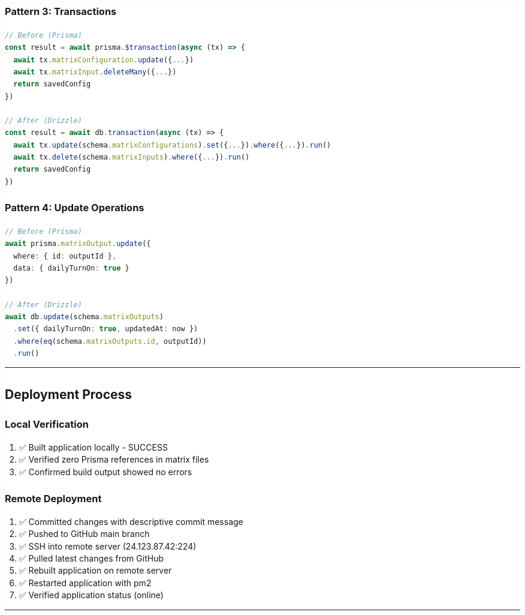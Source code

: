 ### Pattern 3: Transactions
```typescript
// Before (Prisma)
const result = await prisma.$transaction(async (tx) => {
  await tx.matrixConfiguration.update({...})
  await tx.matrixInput.deleteMany({...})
  return savedConfig
})

// After (Drizzle)
const result = await db.transaction(async (tx) => {
  await tx.update(schema.matrixConfigurations).set({...}).where({...}).run()
  await tx.delete(schema.matrixInputs).where({...}).run()
  return savedConfig
})
```

### Pattern 4: Update Operations
```typescript
// Before (Prisma)
await prisma.matrixOutput.update({
  where: { id: outputId },
  data: { dailyTurnOn: true }
})

// After (Drizzle)
await db.update(schema.matrixOutputs)
  .set({ dailyTurnOn: true, updatedAt: now })
  .where(eq(schema.matrixOutputs.id, outputId))
  .run()
```

---

## Deployment Process

### Local Verification
1. ✅ Built application locally - SUCCESS
2. ✅ Verified zero Prisma references in matrix files
3. ✅ Confirmed build output showed no errors

### Remote Deployment
1. ✅ Committed changes with descriptive commit message
2. ✅ Pushed to GitHub main branch
3. ✅ SSH into remote server (24.123.87.42:224)
4. ✅ Pulled latest changes from GitHub
5. ✅ Rebuilt application on remote server
6. ✅ Restarted application with pm2
7. ✅ Verified application status (online)

---
